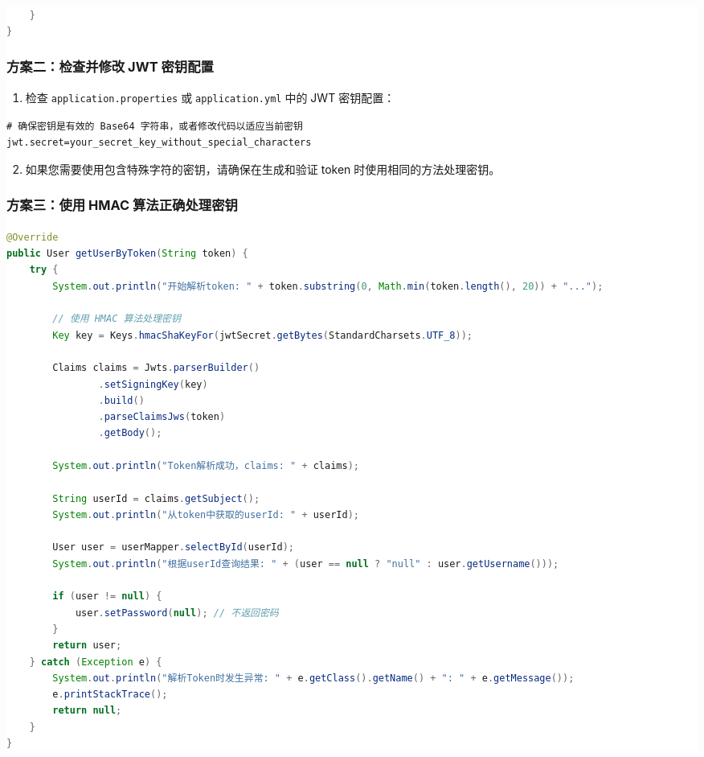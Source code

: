 ```java:demo1/src/main/java/com/advisor/service/impl/UserServiceImpl.java
    }
}
```

### 方案二：检查并修改 JWT 密钥配置

1. 检查 `application.properties` 或 `application.yml` 中的 JWT 密钥配置：

```properties:demo1/src/main/resources/application.properties
# 确保密钥是有效的 Base64 字符串，或者修改代码以适应当前密钥
jwt.secret=your_secret_key_without_special_characters
```

2. 如果您需要使用包含特殊字符的密钥，请确保在生成和验证 token 时使用相同的方法处理密钥。

### 方案三：使用 HMAC 算法正确处理密钥

```java:demo1/src/main/java/com/advisor/service/impl/UserServiceImpl.java
@Override
public User getUserByToken(String token) {
    try {
        System.out.println("开始解析token: " + token.substring(0, Math.min(token.length(), 20)) + "...");
        
        // 使用 HMAC 算法处理密钥
        Key key = Keys.hmacShaKeyFor(jwtSecret.getBytes(StandardCharsets.UTF_8));
        
        Claims claims = Jwts.parserBuilder()
                .setSigningKey(key)
                .build()
                .parseClaimsJws(token)
                .getBody();
        
        System.out.println("Token解析成功，claims: " + claims);
        
        String userId = claims.getSubject();
        System.out.println("从token中获取的userId: " + userId);
        
        User user = userMapper.selectById(userId);
        System.out.println("根据userId查询结果: " + (user == null ? "null" : user.getUsername()));
        
        if (user != null) {
            user.setPassword(null); // 不返回密码
        }
        return user;
    } catch (Exception e) {
        System.out.println("解析Token时发生异常: " + e.getClass().getName() + ": " + e.getMessage());
        e.printStackTrace();
        return null;
    }
}
```
